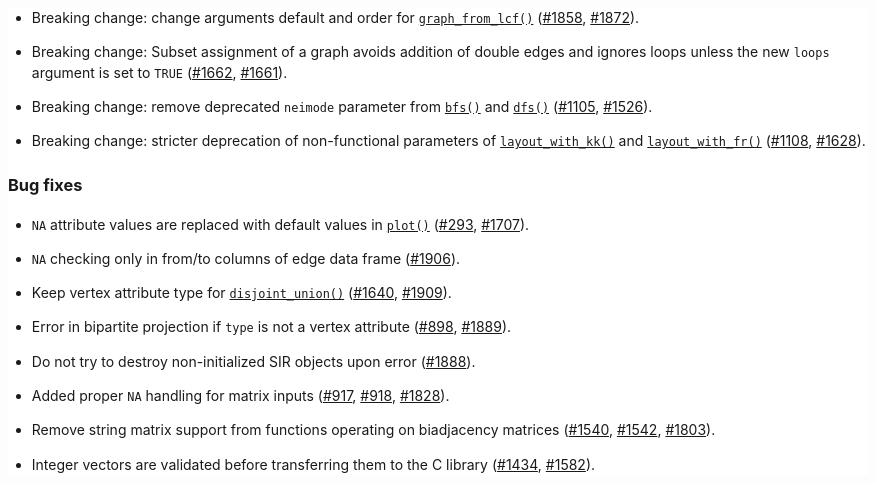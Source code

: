 - Breaking change: change arguments default and order for
  [`graph_from_lcf()`](https://r.igraph.org/reference/graph_from_lcf.md)
  ([\#1858](https://github.com/igraph/rigraph/issues/1858),
  [\#1872](https://github.com/igraph/rigraph/issues/1872)).

- Breaking change: Subset assignment of a graph avoids addition of
  double edges and ignores loops unless the new `loops` argument is set
  to `TRUE` ([\#1662](https://github.com/igraph/rigraph/issues/1662),
  [\#1661](https://github.com/igraph/rigraph/issues/1661)).

- Breaking change: remove deprecated `neimode` parameter from
  [`bfs()`](https://r.igraph.org/reference/bfs.md) and
  [`dfs()`](https://r.igraph.org/reference/dfs.md)
  ([\#1105](https://github.com/igraph/rigraph/issues/1105),
  [\#1526](https://github.com/igraph/rigraph/issues/1526)).

- Breaking change: stricter deprecation of non-functional parameters of
  [`layout_with_kk()`](https://r.igraph.org/reference/layout_with_kk.md)
  and
  [`layout_with_fr()`](https://r.igraph.org/reference/layout_with_fr.md)
  ([\#1108](https://github.com/igraph/rigraph/issues/1108),
  [\#1628](https://github.com/igraph/rigraph/issues/1628)).

### Bug fixes

- `NA` attribute values are replaced with default values in
  [`plot()`](https://rdrr.io/r/graphics/plot.default.html)
  ([\#293](https://github.com/igraph/rigraph/issues/293),
  [\#1707](https://github.com/igraph/rigraph/issues/1707)).

- `NA` checking only in from/to columns of edge data frame
  ([\#1906](https://github.com/igraph/rigraph/issues/1906)).

- Keep vertex attribute type for
  [`disjoint_union()`](https://r.igraph.org/reference/disjoint_union.md)
  ([\#1640](https://github.com/igraph/rigraph/issues/1640),
  [\#1909](https://github.com/igraph/rigraph/issues/1909)).

- Error in bipartite projection if `type` is not a vertex attribute
  ([\#898](https://github.com/igraph/rigraph/issues/898),
  [\#1889](https://github.com/igraph/rigraph/issues/1889)).

- Do not try to destroy non-initialized SIR objects upon error
  ([\#1888](https://github.com/igraph/rigraph/issues/1888)).

- Added proper `NA` handling for matrix inputs
  ([\#917](https://github.com/igraph/rigraph/issues/917),
  [\#918](https://github.com/igraph/rigraph/issues/918),
  [\#1828](https://github.com/igraph/rigraph/issues/1828)).

- Remove string matrix support from functions operating on biadjacency
  matrices ([\#1540](https://github.com/igraph/rigraph/issues/1540),
  [\#1542](https://github.com/igraph/rigraph/issues/1542),
  [\#1803](https://github.com/igraph/rigraph/issues/1803)).

- Integer vectors are validated before transferring them to the C
  library ([\#1434](https://github.com/igraph/rigraph/issues/1434),
  [\#1582](https://github.com/igraph/rigraph/issues/1582)).

